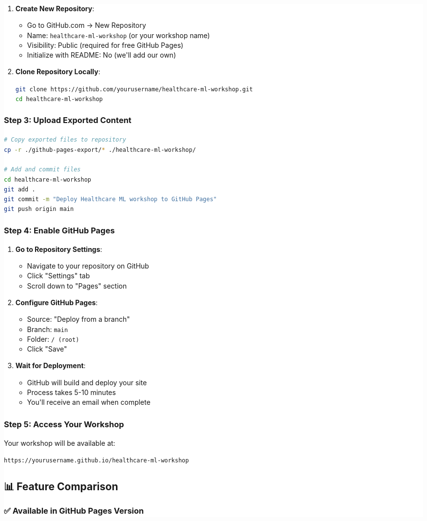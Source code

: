 1. **Create New Repository**:
   - Go to GitHub.com → New Repository
   - Name: `healthcare-ml-workshop` (or your workshop name)
   - Visibility: Public (required for free GitHub Pages)
   - Initialize with README: No (we'll add our own)

2. **Clone Repository Locally**:
   ```bash
   git clone https://github.com/yourusername/healthcare-ml-workshop.git
   cd healthcare-ml-workshop
   ```

### Step 3: Upload Exported Content

```bash
# Copy exported files to repository
cp -r ./github-pages-export/* ./healthcare-ml-workshop/

# Add and commit files
cd healthcare-ml-workshop
git add .
git commit -m "Deploy Healthcare ML workshop to GitHub Pages"
git push origin main
```

### Step 4: Enable GitHub Pages

1. **Go to Repository Settings**:
   - Navigate to your repository on GitHub
   - Click "Settings" tab
   - Scroll down to "Pages" section

2. **Configure GitHub Pages**:
   - Source: "Deploy from a branch"
   - Branch: `main`
   - Folder: `/ (root)`
   - Click "Save"

3. **Wait for Deployment**:
   - GitHub will build and deploy your site
   - Process takes 5-10 minutes
   - You'll receive an email when complete

### Step 5: Access Your Workshop

Your workshop will be available at:
```
https://yourusername.github.io/healthcare-ml-workshop
```

## 📊 Feature Comparison

### ✅ Available in GitHub Pages Version
